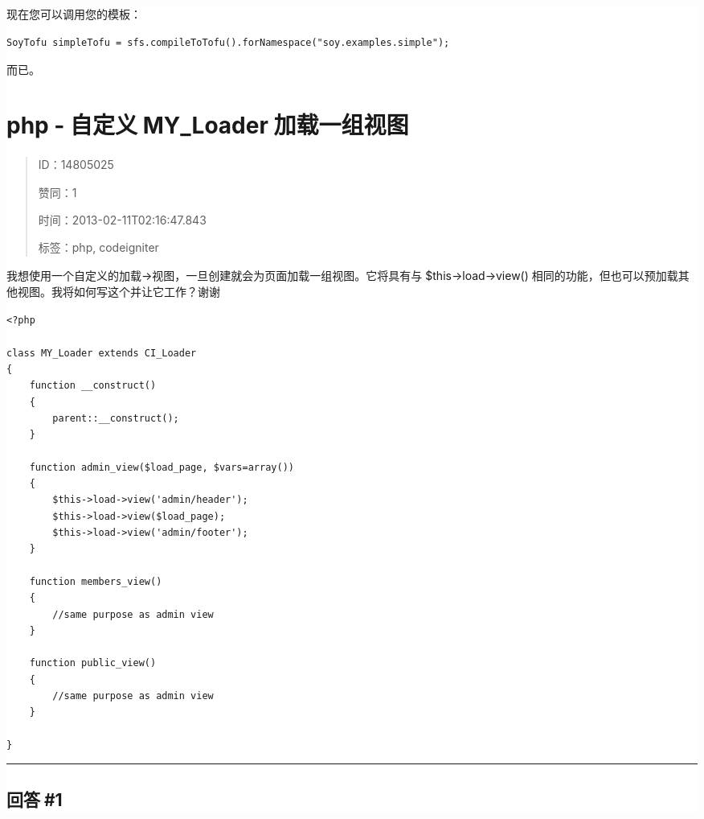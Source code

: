 现在您可以调用您的模板：

```
SoyTofu simpleTofu = sfs.compileToTofu().forNamespace("soy.examples.simple"); 
```

而已。

# php - 自定义 MY_Loader 加载一组视图

> ID：14805025
> 
> 赞同：1
> 
> 时间：2013-02-11T02:16:47.843
> 
> 标签：php, codeigniter

我想使用一个自定义的加载->视图，一旦创建就会为页面加载一组视图。它将具有与 $this->load->view() 相同的功能，但也可以预加载其他视图。我将如何写这个并让它工作？谢谢

```
<?php

class MY_Loader extends CI_Loader
{
    function __construct()
    {
        parent::__construct();
    }

    function admin_view($load_page, $vars=array())
    {
        $this->load->view('admin/header');
        $this->load->view($load_page);
        $this->load->view('admin/footer');
    }

    function members_view()
    {
        //same purpose as admin view
    }

    function public_view()
    {
        //same purpose as admin view
    }

} 
```

* * *

## 回答 #1
